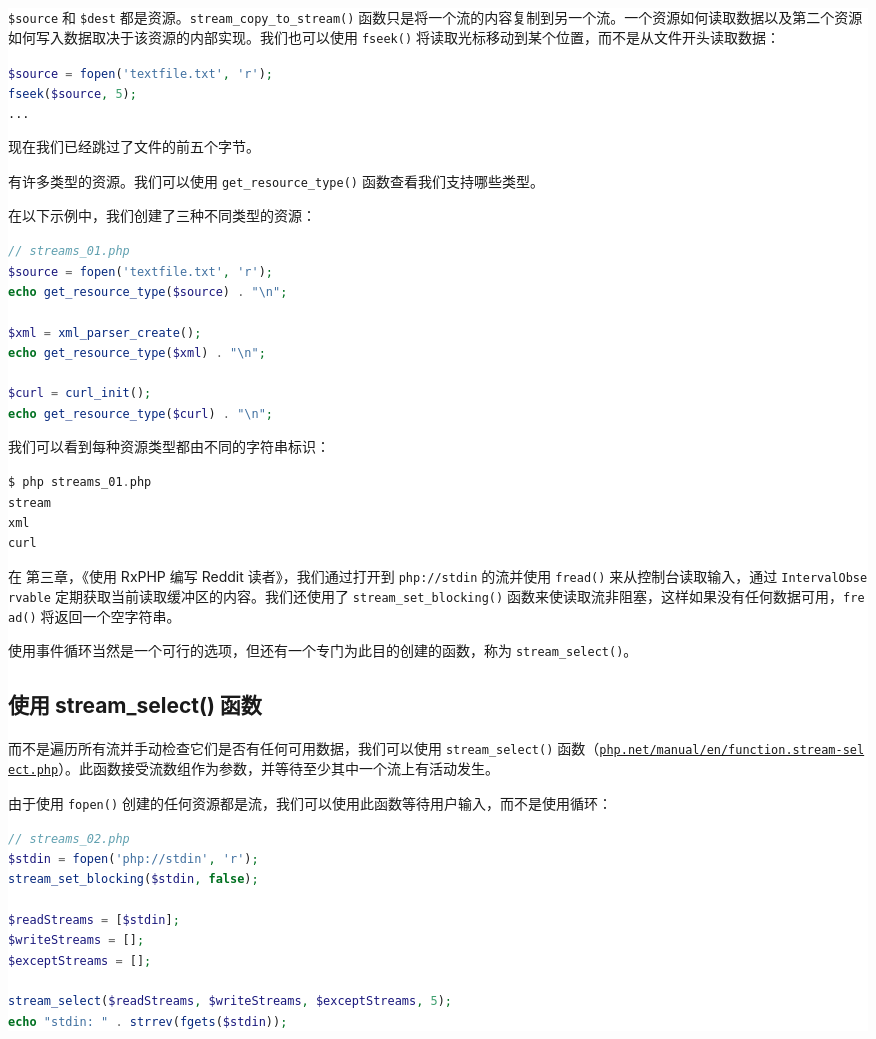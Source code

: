 `$source` 和 `$dest` 都是资源。`stream_copy_to_stream()` 函数只是将一个流的内容复制到另一个流。一个资源如何读取数据以及第二个资源如何写入数据取决于该资源的内部实现。我们也可以使用 `fseek()` 将读取光标移动到某个位置，而不是从文件开头读取数据：

```php
$source = fopen('textfile.txt', 'r'); 
fseek($source, 5); 
... 

```

现在我们已经跳过了文件的前五个字节。

有许多类型的资源。我们可以使用 `get_resource_type()` 函数查看我们支持哪些类型。

在以下示例中，我们创建了三种不同类型的资源：

```php
// streams_01.php 
$source = fopen('textfile.txt', 'r'); 
echo get_resource_type($source) . "\n"; 

$xml = xml_parser_create(); 
echo get_resource_type($xml) . "\n"; 

$curl = curl_init(); 
echo get_resource_type($curl) . "\n"; 

```

我们可以看到每种资源类型都由不同的字符串标识：

```php
$ php streams_01.php 
stream
xml
curl

```

在 第三章，《使用 RxPHP 编写 Reddit 读者》，我们通过打开到 `php://stdin` 的流并使用 `fread()` 来从控制台读取输入，通过 `IntervalObservable` 定期获取当前读取缓冲区的内容。我们还使用了 `stream_set_blocking()` 函数来使读取流非阻塞，这样如果没有任何数据可用，`fread()` 将返回一个空字符串。

使用事件循环当然是一个可行的选项，但还有一个专门为此目的创建的函数，称为 `stream_select()`。

## 使用 stream_select() 函数

而不是遍历所有流并手动检查它们是否有任何可用数据，我们可以使用 `stream_select()` 函数（[`php.net/manual/en/function.stream-select.php`](http://php.net/manual/en/function.stream-select.php)）。此函数接受流数组作为参数，并等待至少其中一个流上有活动发生。

由于使用 `fopen()` 创建的任何资源都是流，我们可以使用此函数等待用户输入，而不是使用循环：

```php
// streams_02.php 
$stdin = fopen('php://stdin', 'r'); 
stream_set_blocking($stdin, false); 

$readStreams = [$stdin]; 
$writeStreams = []; 
$exceptStreams = []; 

stream_select($readStreams, $writeStreams, $exceptStreams, 5); 
echo "stdin: " . strrev(fgets($stdin)); 

```
